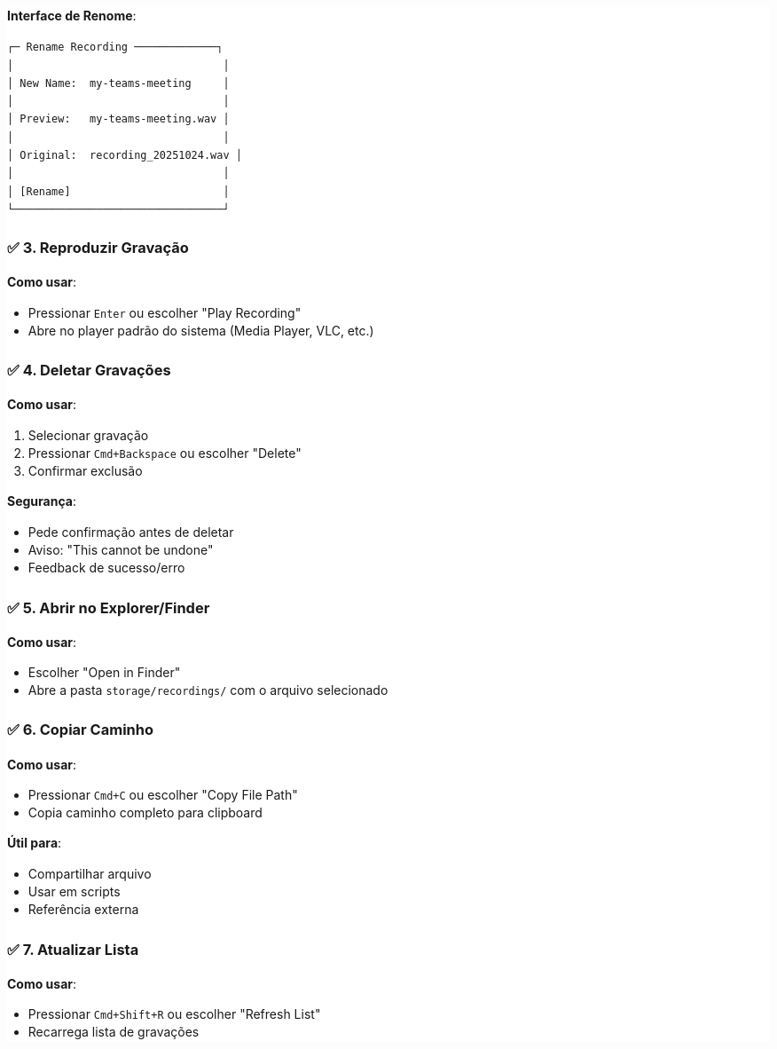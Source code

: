 **Interface de Renome**:
```
┌─ Rename Recording ─────────────┐
│                                 │
│ New Name:  my-teams-meeting     │
│                                 │
│ Preview:   my-teams-meeting.wav │
│                                 │
│ Original:  recording_20251024.wav │
│                                 │
│ [Rename]                        │
└─────────────────────────────────┘
```

### ✅ 3. Reproduzir Gravação

**Como usar**:
- Pressionar `Enter` ou escolher "Play Recording"
- Abre no player padrão do sistema (Media Player, VLC, etc.)

### ✅ 4. Deletar Gravações

**Como usar**:
1. Selecionar gravação
2. Pressionar `Cmd+Backspace` ou escolher "Delete"
3. Confirmar exclusão

**Segurança**:
- Pede confirmação antes de deletar
- Aviso: "This cannot be undone"
- Feedback de sucesso/erro

### ✅ 5. Abrir no Explorer/Finder

**Como usar**:
- Escolher "Open in Finder"
- Abre a pasta `storage/recordings/` com o arquivo selecionado

### ✅ 6. Copiar Caminho

**Como usar**:
- Pressionar `Cmd+C` ou escolher "Copy File Path"
- Copia caminho completo para clipboard

**Útil para**:
- Compartilhar arquivo
- Usar em scripts
- Referência externa

### ✅ 7. Atualizar Lista

**Como usar**:
- Pressionar `Cmd+Shift+R` ou escolher "Refresh List"
- Recarrega lista de gravações
